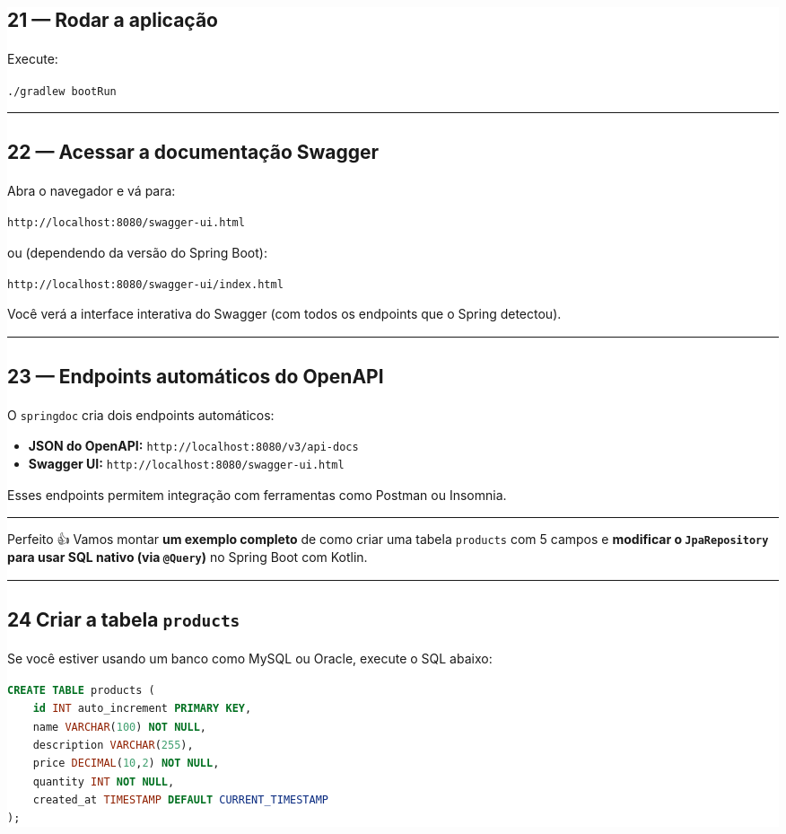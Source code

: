 
## 21 — Rodar a aplicação

Execute:

```bash
./gradlew bootRun
```

---

## 22 — Acessar a documentação Swagger

Abra o navegador e vá para:

```
http://localhost:8080/swagger-ui.html
```

ou (dependendo da versão do Spring Boot):

```
http://localhost:8080/swagger-ui/index.html
```

Você verá a interface interativa do Swagger (com todos os endpoints que o Spring detectou).

---

## 23 — Endpoints automáticos do OpenAPI

O `springdoc` cria dois endpoints automáticos:

* **JSON do OpenAPI:** `http://localhost:8080/v3/api-docs`
* **Swagger UI:** `http://localhost:8080/swagger-ui.html`

Esses endpoints permitem integração com ferramentas como Postman ou Insomnia.

---

Perfeito 👍
Vamos montar **um exemplo completo** de como criar uma tabela `products` com 5 campos e **modificar o `JpaRepository` para usar SQL nativo (via `@Query`)** no Spring Boot com Kotlin.

---

## 24 Criar a tabela `products`

Se você estiver usando um banco como MySQL ou Oracle, execute o SQL abaixo:

```sql
CREATE TABLE products (
    id INT auto_increment PRIMARY KEY,
    name VARCHAR(100) NOT NULL,
    description VARCHAR(255),
    price DECIMAL(10,2) NOT NULL,
    quantity INT NOT NULL,
    created_at TIMESTAMP DEFAULT CURRENT_TIMESTAMP
);
```
